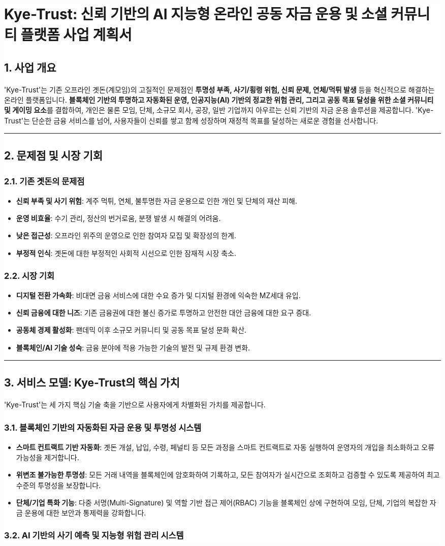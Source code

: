 # Kye-Trust: 신뢰 기반의 AI 지능형 온라인 공동 자금 운용 및 소셜 커뮤니티 플랫폼 사업 계획서

## 1. 사업 개요

'Kye-Trust'는 기존 오프라인 곗돈(계모임)의 고질적인 문제점인 **투명성 부족, 사기/횡령 위험, 신뢰 문제, 연체/먹튀 발생** 등을 혁신적으로 해결하는 온라인 플랫폼입니다. **블록체인 기반의 투명하고 자동화된 운영, 인공지능(AI) 기반의 정교한 위험 관리, 그리고 공동 목표 달성을 위한 소셜 커뮤니티 및 게이밍 요소**를 결합하여, 개인은 물론 모임, 단체, 소규모 회사, 공장, 일반 기업까지 아우르는 신뢰 기반의 자금 운용 솔루션을 제공합니다. 'Kye-Trust'는 단순한 금융 서비스를 넘어, 사용자들이 신뢰를 쌓고 함께 성장하며 재정적 목표를 달성하는 새로운 경험을 선사합니다.

---

## 2. 문제점 및 시장 기회

### 2.1. 기존 곗돈의 문제점

- **신뢰 부족 및 사기 위험**: 계주 먹튀, 연체, 불투명한 자금 운용으로 인한 개인 및 단체의 재산 피해.
    
- **운영 비효율**: 수기 관리, 정산의 번거로움, 분쟁 발생 시 해결의 어려움.
    
- **낮은 접근성**: 오프라인 위주의 운영으로 인한 참여자 모집 및 확장성의 한계.
    
- **부정적 인식**: 곗돈에 대한 부정적인 사회적 시선으로 인한 잠재적 시장 축소.
    

### 2.2. 시장 기회

- **디지털 전환 가속화**: 비대면 금융 서비스에 대한 수요 증가 및 디지털 환경에 익숙한 MZ세대 유입.
    
- **신뢰 금융에 대한 니즈**: 기존 금융권에 대한 불신 증가로 투명하고 안전한 대안 금융에 대한 요구 증대.
    
- **공동체 경제 활성화**: 팬데믹 이후 소규모 커뮤니티 및 공동 목표 달성 문화 확산.
    
- **블록체인/AI 기술 성숙**: 금융 분야에 적용 가능한 기술의 발전 및 규제 환경 변화.
    

---

## 3. 서비스 모델: Kye-Trust의 핵심 가치

'Kye-Trust'는 세 가지 핵심 기술 축을 기반으로 사용자에게 차별화된 가치를 제공합니다.

### 3.1. 블록체인 기반의 **자동화된 자금 운용 및 투명성 시스템**

- **스마트 컨트랙트 기반 자동화**: 곗돈 개설, 납입, 수령, 페널티 등 모든 과정을 스마트 컨트랙트로 자동 실행하여 운영자의 개입을 최소화하고 오류 가능성을 제거합니다.
    
- **위변조 불가능한 투명성**: 모든 거래 내역을 블록체인에 암호화하여 기록하고, 모든 참여자가 실시간으로 조회하고 검증할 수 있도록 제공하여 최고 수준의 투명성을 보장합니다.
    
- **단체/기업 특화 기능**: 다중 서명(Multi-Signature) 및 역할 기반 접근 제어(RBAC) 기능을 블록체인 상에 구현하여 모임, 단체, 기업의 복잡한 자금 운용에 대한 보안과 통제력을 강화합니다.
    

### 3.2. AI 기반의 **사기 예측 및 지능형 위험 관리 시스템**
